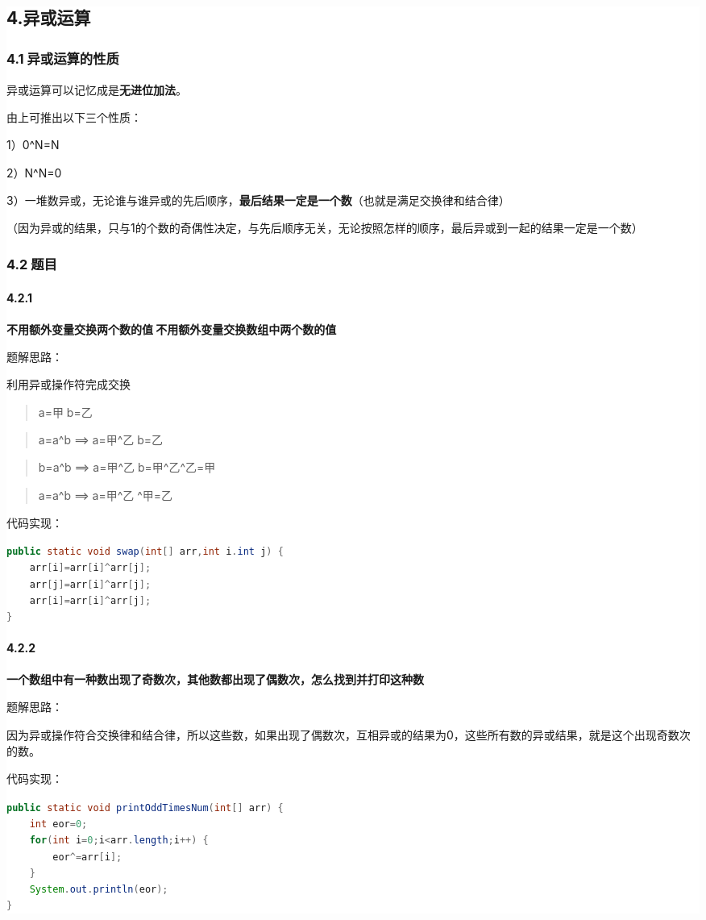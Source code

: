 ```java
```

## 4.异或运算

### 4.1 异或运算的性质

异或运算可以记忆成是**无进位加法**。

由上可推出以下三个性质：

1）0^N=N

2）N^N=0

3）一堆数异或，无论谁与谁异或的先后顺序，**最后结果一定是一个数**（也就是满足交换律和结合律）

（因为异或的结果，只与1的个数的奇偶性决定，与先后顺序无关，无论按照怎样的顺序，最后异或到一起的结果一定是一个数）

### 4.2 题目

#### 4.2.1

**不用额外变量交换两个数的值  不用额外变量交换数组中两个数的值**

题解思路：

利用异或操作符完成交换

> a=甲   b=乙

> a=a^b    ==>  a=甲^乙   	b=乙

> b=a^b    ==>  a=甲^乙      b=甲^乙^乙=甲

> a=a^b    ==>  a=甲^乙 ^甲=乙

代码实现：

```java
public static void swap(int[] arr,int i.int j) {
    arr[i]=arr[i]^arr[j];
    arr[j]=arr[i]^arr[j];
    arr[i]=arr[i]^arr[j];
}
```

#### 4.2.2 

**一个数组中有一种数出现了奇数次，其他数都出现了偶数次，怎么找到并打印这种数** 

题解思路：

因为异或操作符合交换律和结合律，所以这些数，如果出现了偶数次，互相异或的结果为0，这些所有数的异或结果，就是这个出现奇数次的数。

代码实现：

```java
public static void printOddTimesNum(int[] arr) {
    int eor=0;
    for(int i=0;i<arr.length;i++) {
        eor^=arr[i];
    }
    System.out.println(eor);
}
```
